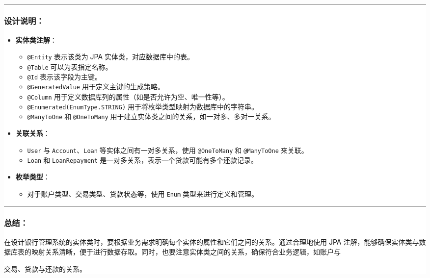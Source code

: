```java
```

---

### 设计说明：
- **实体类注解**：
  - `@Entity` 表示该类为 JPA 实体类，对应数据库中的表。
  - `@Table` 可以为表指定名称。
  - `@Id` 表示该字段为主键。
  - `@GeneratedValue` 用于定义主键的生成策略。
  - `@Column` 用于定义数据库列的属性（如是否允许为空、唯一性等）。
  - `@Enumerated(EnumType.STRING)` 用于将枚举类型映射为数据库中的字符串。
  - `@ManyToOne` 和 `@OneToMany` 用于建立实体类之间的关系，如一对多、多对一关系。

- **关联关系**：
  - `User` 与 `Account`、`Loan` 等实体之间有一对多关系，使用 `@OneToMany` 和 `@ManyToOne` 来关联。
  - `Loan` 和 `LoanRepayment` 是一对多关系，表示一个贷款可能有多个还款记录。

- **枚举类型**：
  - 对于账户类型、交易类型、贷款状态等，使用 `Enum` 类型来进行定义和管理。

---

### 总结：
在设计银行管理系统的实体类时，要根据业务需求明确每个实体的属性和它们之间的关系。通过合理地使用 JPA 注解，能够确保实体类与数据库表的映射关系清晰，便于进行数据存取。同时，也要注意实体类之间的关系，确保符合业务逻辑，如账户与

交易、贷款与还款的关系。